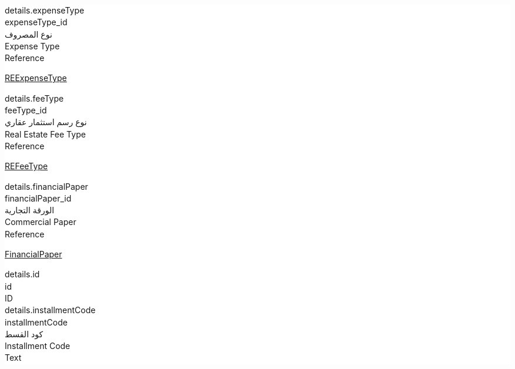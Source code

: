 </div>

<div class="row searchable" id="details.expenseType">
<div class="cell" data-label="Property">details.expenseType</div>
<div class="cell" data-label="Column">expenseType_id</div>
<div class="cell" data-label="Arabic">نوع المصروف</div>
<div class="cell" data-label="English">Expense Type</div>
<div class="cell" data-label="Type">Reference</div>
<div class="cell" data-label="Foreign Table">

 [REExpenseType](/modules/realestate/REExpenseType.md) 
</div>
</div>

<div class="row searchable" id="details.feeType">
<div class="cell" data-label="Property">details.feeType</div>
<div class="cell" data-label="Column">feeType_id</div>
<div class="cell" data-label="Arabic"> نوع رسم استثمار عقاري</div>
<div class="cell" data-label="English"> Real Estate Fee Type</div>
<div class="cell" data-label="Type">Reference</div>
<div class="cell" data-label="Foreign Table">

 [REFeeType](/modules/realestate/REFeeType.md) 
</div>
</div>

<div class="row searchable" id="details.financialPaper">
<div class="cell" data-label="Property">details.financialPaper</div>
<div class="cell" data-label="Column">financialPaper_id</div>
<div class="cell" data-label="Arabic">الورقة التجارية</div>
<div class="cell" data-label="English">Commercial Paper</div>
<div class="cell" data-label="Type">Reference</div>
<div class="cell" data-label="Foreign Table">

 [FinancialPaper](/modules/accounting-banks/FinancialPaper.md) 
</div>
</div>

<div class="row searchable" id="details.id">
<div class="cell" data-label="Property">details.id</div>
<div class="cell" data-label="Column">id</div>
<div class="cell" data-label="Arabic"></div>
<div class="cell" data-label="English"></div>
<div class="cell" data-label="Type">ID</div>

</div>

<div class="row searchable" id="details.installmentCode">
<div class="cell" data-label="Property">details.installmentCode</div>
<div class="cell" data-label="Column">installmentCode</div>
<div class="cell" data-label="Arabic">كود القسط</div>
<div class="cell" data-label="English">Installment Code</div>
<div class="cell" data-label="Type">Text</div>

</div>
